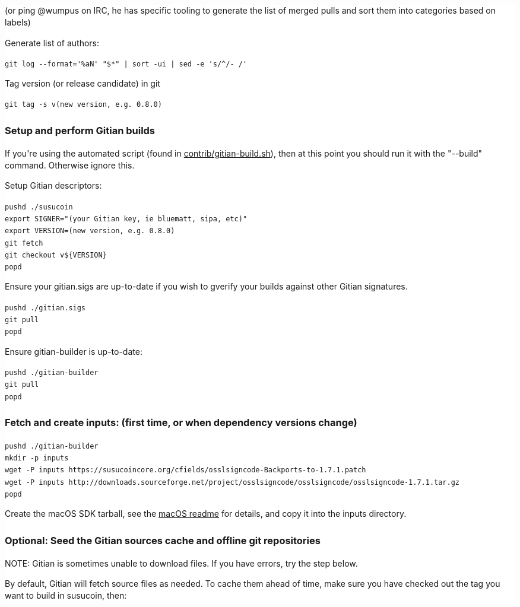 (or ping @wumpus on IRC, he has specific tooling to generate the list of merged pulls
and sort them into categories based on labels)

Generate list of authors:

    git log --format='%aN' "$*" | sort -ui | sed -e 's/^/- /'

Tag version (or release candidate) in git

    git tag -s v(new version, e.g. 0.8.0)

### Setup and perform Gitian builds

If you're using the automated script (found in [contrib/gitian-build.sh](/contrib/gitian-build.sh)), then at this point you should run it with the "--build" command. Otherwise ignore this.

Setup Gitian descriptors:

    pushd ./susucoin
    export SIGNER="(your Gitian key, ie bluematt, sipa, etc)"
    export VERSION=(new version, e.g. 0.8.0)
    git fetch
    git checkout v${VERSION}
    popd

Ensure your gitian.sigs are up-to-date if you wish to gverify your builds against other Gitian signatures.

    pushd ./gitian.sigs
    git pull
    popd

Ensure gitian-builder is up-to-date:

    pushd ./gitian-builder
    git pull
    popd

### Fetch and create inputs: (first time, or when dependency versions change)

    pushd ./gitian-builder
    mkdir -p inputs
    wget -P inputs https://susucoincore.org/cfields/osslsigncode-Backports-to-1.7.1.patch
    wget -P inputs http://downloads.sourceforge.net/project/osslsigncode/osslsigncode/osslsigncode-1.7.1.tar.gz
    popd

Create the macOS SDK tarball, see the [macOS readme](README_osx.md) for details, and copy it into the inputs directory.

### Optional: Seed the Gitian sources cache and offline git repositories

NOTE: Gitian is sometimes unable to download files. If you have errors, try the step below.

By default, Gitian will fetch source files as needed. To cache them ahead of time, make sure you have checked out the tag you want to build in susucoin, then:
